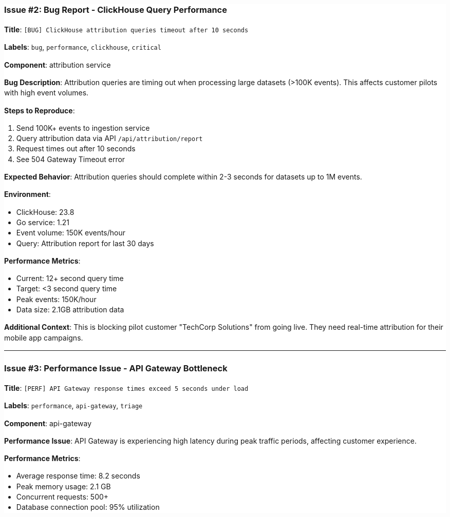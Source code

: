 
### Issue #2: Bug Report - ClickHouse Query Performance

**Title**: `[BUG] ClickHouse attribution queries timeout after 10 seconds`

**Labels**: `bug`, `performance`, `clickhouse`, `critical`

**Component**: attribution service

**Bug Description**:
Attribution queries are timing out when processing large datasets (>100K events). This affects customer pilots with high event volumes.

**Steps to Reproduce**:
1. Send 100K+ events to ingestion service
2. Query attribution data via API `/api/attribution/report`
3. Request times out after 10 seconds
4. See 504 Gateway Timeout error

**Expected Behavior**:
Attribution queries should complete within 2-3 seconds for datasets up to 1M events.

**Environment**:
- ClickHouse: 23.8
- Go service: 1.21
- Event volume: 150K events/hour
- Query: Attribution report for last 30 days

**Performance Metrics**:
- Current: 12+ second query time
- Target: <3 second query time
- Peak events: 150K/hour
- Data size: 2.1GB attribution data

**Additional Context**:
This is blocking pilot customer "TechCorp Solutions" from going live. They need real-time attribution for their mobile app campaigns.

---

### Issue #3: Performance Issue - API Gateway Bottleneck

**Title**: `[PERF] API Gateway response times exceed 5 seconds under load`

**Labels**: `performance`, `api-gateway`, `triage`

**Component**: api-gateway

**Performance Issue**:
API Gateway is experiencing high latency during peak traffic periods, affecting customer experience.

**Performance Metrics**:
- Average response time: 8.2 seconds
- Peak memory usage: 2.1 GB
- Concurrent requests: 500+
- Database connection pool: 95% utilization
